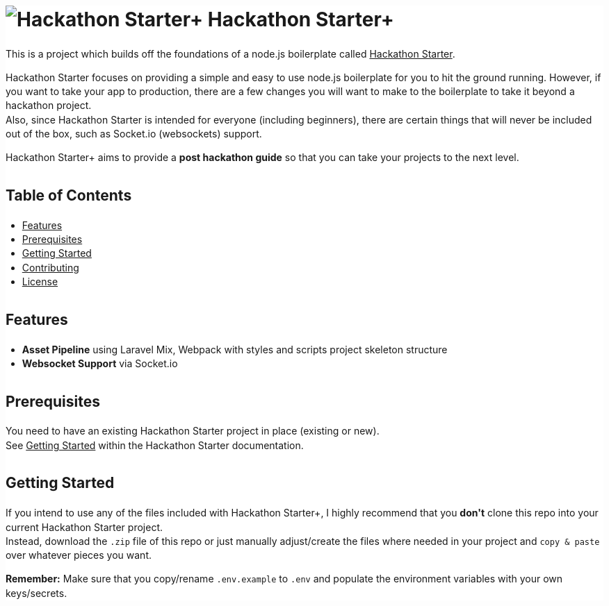 ![Hackathon Starter+](/../screenshots/hackathon-starter-plus.png?raw=true "Hackathon Starter+")
Hackathon Starter+
=======================

This is a project which builds off the foundations of a node.js boilerplate called [Hackathon Starter](https://github.com/sahat/hackathon-starter).

Hackathon Starter focuses on providing a simple and easy to use node.js boilerplate for you to hit the ground running.
However, if you want to take your app to production, there are a few changes you will want to make to the boilerplate 
to take it beyond a hackathon project.  
Also, since Hackathon Starter is intended for everyone (including beginners), there are certain things that will never 
be included out of the box, such as Socket.io (websockets) support.

Hackathon Starter+ aims to provide a **post hackathon guide** so that you can take your projects to the next level.

Table of Contents
-----------------

- [Features](#features)
- [Prerequisites](#prerequisites)
- [Getting Started](#getting-started)
- [Contributing](#contributing)
- [License](#license)

Features
--------

- **Asset Pipeline** using Laravel Mix, Webpack with styles and scripts project skeleton structure
- **Websocket Support** via Socket.io

Prerequisites
-------------
You need to have an existing Hackathon Starter project in place (existing or new).  
See [Getting Started](https://github.com/sahat/hackathon-starter#getting-started) within the Hackathon Starter 
documentation.


Getting Started
---------------
If you intend to use any of the files included with Hackathon Starter+, I highly recommend that you **don't** clone 
this repo into your current Hackathon Starter project.  
Instead, download the `.zip` file of this repo or just manually adjust/create the files where needed in your project 
and `copy & paste` over whatever pieces you want.

**Remember:** Make sure that you copy/rename `.env.example` to `.env` and populate the environment variables with your own 
keys/secrets.
